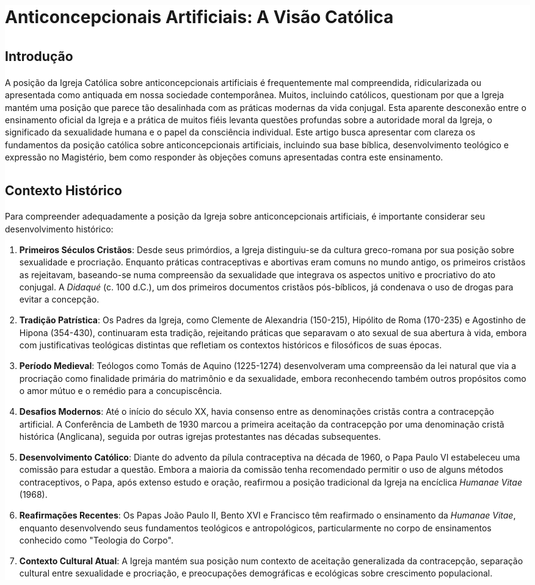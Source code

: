 # Anticoncepcionais Artificiais: A Visão Católica

## Introdução

A posição da Igreja Católica sobre anticoncepcionais artificiais é frequentemente mal compreendida, ridicularizada ou apresentada como antiquada em nossa sociedade contemporânea. Muitos, incluindo católicos, questionam por que a Igreja mantém uma posição que parece tão desalinhada com as práticas modernas da vida conjugal. Esta aparente desconexão entre o ensinamento oficial da Igreja e a prática de muitos fiéis levanta questões profundas sobre a autoridade moral da Igreja, o significado da sexualidade humana e o papel da consciência individual. Este artigo busca apresentar com clareza os fundamentos da posição católica sobre anticoncepcionais artificiais, incluindo sua base bíblica, desenvolvimento teológico e expressão no Magistério, bem como responder às objeções comuns apresentadas contra este ensinamento.

## Contexto Histórico

Para compreender adequadamente a posição da Igreja sobre anticoncepcionais artificiais, é importante considerar seu desenvolvimento histórico:

1. **Primeiros Séculos Cristãos**: Desde seus primórdios, a Igreja distinguiu-se da cultura greco-romana por sua posição sobre sexualidade e procriação. Enquanto práticas contraceptivas e abortivas eram comuns no mundo antigo, os primeiros cristãos as rejeitavam, baseando-se numa compreensão da sexualidade que integrava os aspectos unitivo e procriativo do ato conjugal. A _Didaqué_ (c. 100 d.C.), um dos primeiros documentos cristãos pós-bíblicos, já condenava o uso de drogas para evitar a concepção.

2. **Tradição Patrística**: Os Padres da Igreja, como Clemente de Alexandria (150-215), Hipólito de Roma (170-235) e Agostinho de Hipona (354-430), continuaram esta tradição, rejeitando práticas que separavam o ato sexual de sua abertura à vida, embora com justificativas teológicas distintas que refletiam os contextos históricos e filosóficos de suas épocas.

3. **Período Medieval**: Teólogos como Tomás de Aquino (1225-1274) desenvolveram uma compreensão da lei natural que via a procriação como finalidade primária do matrimônio e da sexualidade, embora reconhecendo também outros propósitos como o amor mútuo e o remédio para a concupiscência.

4. **Desafios Modernos**: Até o início do século XX, havia consenso entre as denominações cristãs contra a contracepção artificial. A Conferência de Lambeth de 1930 marcou a primeira aceitação da contracepção por uma denominação cristã histórica (Anglicana), seguida por outras igrejas protestantes nas décadas subsequentes.

5. **Desenvolvimento Católico**: Diante do advento da pílula contraceptiva na década de 1960, o Papa Paulo VI estabeleceu uma comissão para estudar a questão. Embora a maioria da comissão tenha recomendado permitir o uso de alguns métodos contraceptivos, o Papa, após extenso estudo e oração, reafirmou a posição tradicional da Igreja na encíclica _Humanae Vitae_ (1968).

6. **Reafirmações Recentes**: Os Papas João Paulo II, Bento XVI e Francisco têm reafirmado o ensinamento da _Humanae Vitae_, enquanto desenvolvendo seus fundamentos teológicos e antropológicos, particularmente no corpo de ensinamentos conhecido como "Teologia do Corpo".

7. **Contexto Cultural Atual**: A Igreja mantém sua posição num contexto de aceitação generalizada da contracepção, separação cultural entre sexualidade e procriação, e preocupações demográficas e ecológicas sobre crescimento populacional.
